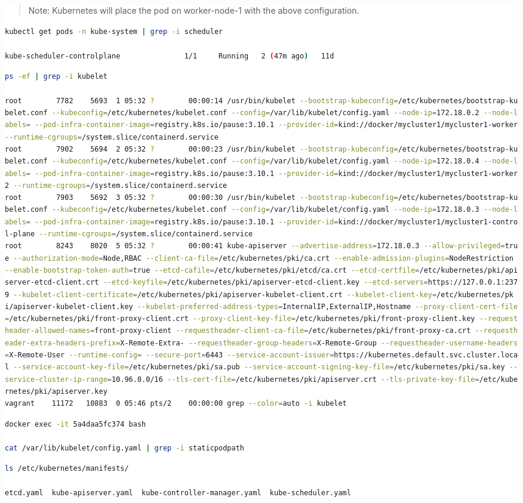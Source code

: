 >Note: Kubernetes will place the pod on worker-node-1 with the above configuration.

```bash
kubectl get pods -n kube-system | grep -i scheduler

kube-scheduler-controlplane               1/1     Running   2 (47m ago)   11d
```

```bash
ps -ef | grep -i kubelet

root        7782    5693  1 05:32 ?        00:00:14 /usr/bin/kubelet --bootstrap-kubeconfig=/etc/kubernetes/bootstrap-kubelet.conf --kubeconfig=/etc/kubernetes/kubelet.conf --config=/var/lib/kubelet/config.yaml --node-ip=172.18.0.2 --node-labels= --pod-infra-container-image=registry.k8s.io/pause:3.10.1 --provider-id=kind://docker/mycluster1/mycluster1-worker --runtime-cgroups=/system.slice/containerd.service
root        7902    5694  2 05:32 ?        00:00:23 /usr/bin/kubelet --bootstrap-kubeconfig=/etc/kubernetes/bootstrap-kubelet.conf --kubeconfig=/etc/kubernetes/kubelet.conf --config=/var/lib/kubelet/config.yaml --node-ip=172.18.0.4 --node-labels= --pod-infra-container-image=registry.k8s.io/pause:3.10.1 --provider-id=kind://docker/mycluster1/mycluster1-worker2 --runtime-cgroups=/system.slice/containerd.service
root        7903    5692  3 05:32 ?        00:00:30 /usr/bin/kubelet --bootstrap-kubeconfig=/etc/kubernetes/bootstrap-kubelet.conf --kubeconfig=/etc/kubernetes/kubelet.conf --config=/var/lib/kubelet/config.yaml --node-ip=172.18.0.3 --node-labels= --pod-infra-container-image=registry.k8s.io/pause:3.10.1 --provider-id=kind://docker/mycluster1/mycluster1-control-plane --runtime-cgroups=/system.slice/containerd.service
root        8243    8020  5 05:32 ?        00:00:41 kube-apiserver --advertise-address=172.18.0.3 --allow-privileged=true --authorization-mode=Node,RBAC --client-ca-file=/etc/kubernetes/pki/ca.crt --enable-admission-plugins=NodeRestriction --enable-bootstrap-token-auth=true --etcd-cafile=/etc/kubernetes/pki/etcd/ca.crt --etcd-certfile=/etc/kubernetes/pki/apiserver-etcd-client.crt --etcd-keyfile=/etc/kubernetes/pki/apiserver-etcd-client.key --etcd-servers=https://127.0.0.1:2379 --kubelet-client-certificate=/etc/kubernetes/pki/apiserver-kubelet-client.crt --kubelet-client-key=/etc/kubernetes/pki/apiserver-kubelet-client.key --kubelet-preferred-address-types=InternalIP,ExternalIP,Hostname --proxy-client-cert-file=/etc/kubernetes/pki/front-proxy-client.crt --proxy-client-key-file=/etc/kubernetes/pki/front-proxy-client.key --requestheader-allowed-names=front-proxy-client --requestheader-client-ca-file=/etc/kubernetes/pki/front-proxy-ca.crt --requestheader-extra-headers-prefix=X-Remote-Extra- --requestheader-group-headers=X-Remote-Group --requestheader-username-headers=X-Remote-User --runtime-config= --secure-port=6443 --service-account-issuer=https://kubernetes.default.svc.cluster.local --service-account-key-file=/etc/kubernetes/pki/sa.pub --service-account-signing-key-file=/etc/kubernetes/pki/sa.key --service-cluster-ip-range=10.96.0.0/16 --tls-cert-file=/etc/kubernetes/pki/apiserver.crt --tls-private-key-file=/etc/kubernetes/pki/apiserver.key
vagrant    11172   10883  0 05:46 pts/2    00:00:00 grep --color=auto -i kubelet
```

```bash
docker exec -it 5a4daa5fc374 bash

cat /var/lib/kubelet/config.yaml | grep -i staticpodpath
```

```bash
ls /etc/kubernetes/manifests/

etcd.yaml  kube-apiserver.yaml  kube-controller-manager.yaml  kube-scheduler.yaml
```

